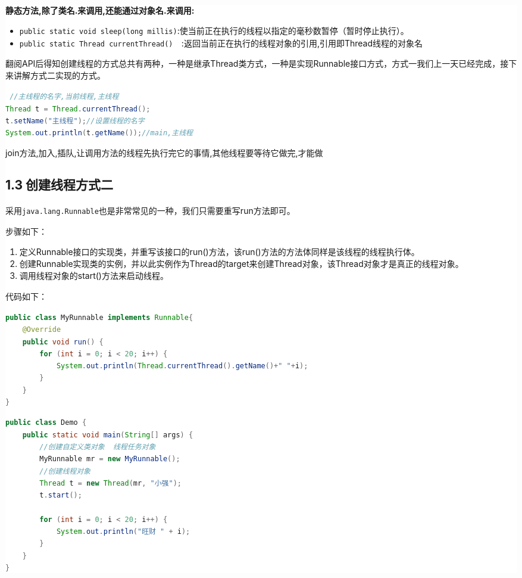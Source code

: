 **静态方法,除了类名.来调用,还能通过对象名.来调用:**

* `public static void sleep(long millis)`:使当前正在执行的线程以指定的毫秒数暂停（暂时停止执行）。
* `public static Thread currentThread()  `:返回当前正在执行的线程对象的引用,引用即Thread线程的对象名

翻阅API后得知创建线程的方式总共有两种，一种是继承Thread类方式，一种是实现Runnable接口方式，方式一我们上一天已经完成，接下来讲解方式二实现的方式。

~~~java
 //主线程的名字,当前线程,主线程
Thread t = Thread.currentThread();
t.setName("主线程");//设置线程的名字
System.out.println(t.getName());//main,主线程
~~~

join方法,加入,插队,让调用方法的线程先执行完它的事情,其他线程要等待它做完,才能做



## 1.3 创建线程方式二

采用`java.lang.Runnable`也是非常常见的一种，我们只需要重写run方法即可。

步骤如下：

1. 定义Runnable接口的实现类，并重写该接口的run()方法，该run()方法的方法体同样是该线程的线程执行体。
2. 创建Runnable实现类的实例，并以此实例作为Thread的target来创建Thread对象，该Thread对象才是真正的线程对象。
3. 调用线程对象的start()方法来启动线程。

代码如下：

~~~java
public class MyRunnable implements Runnable{
	@Override
	public void run() {
		for (int i = 0; i < 20; i++) {
			System.out.println(Thread.currentThread().getName()+" "+i);
		}
	}
}
~~~

~~~java
public class Demo {
    public static void main(String[] args) {
        //创建自定义类对象  线程任务对象
        MyRunnable mr = new MyRunnable();
        //创建线程对象
        Thread t = new Thread(mr, "小强");
        t.start();
        
        for (int i = 0; i < 20; i++) {
            System.out.println("旺财 " + i);
        }
    }
}
~~~
